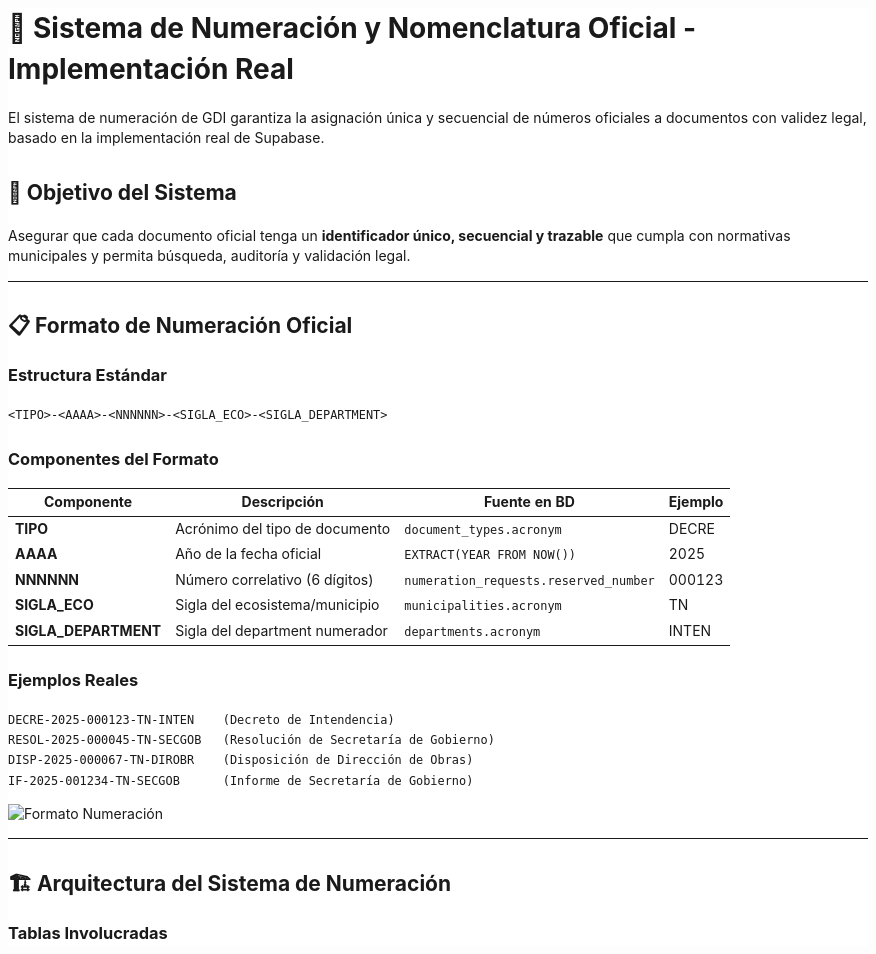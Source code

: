 # 🔢 Sistema de Numeración y Nomenclatura Oficial - Implementación Real

El sistema de numeración de GDI garantiza la asignación única y secuencial de números oficiales a documentos con validez legal, basado en la implementación real de Supabase.

## 🎯 Objetivo del Sistema

Asegurar que cada documento oficial tenga un **identificador único, secuencial y trazable** que cumpla con normativas municipales y permita búsqueda, auditoría y validación legal.

---

## 📋 Formato de Numeración Oficial

### Estructura Estándar

```
<TIPO>-<AAAA>-<NNNNNN>-<SIGLA_ECO>-<SIGLA_DEPARTMENT>
```

### Componentes del Formato

| Componente | Descripción | Fuente en BD | Ejemplo |
|------------|-------------|--------------|---------|
| **TIPO** | Acrónimo del tipo de documento | `document_types.acronym` | DECRE |
| **AAAA** | Año de la fecha oficial | `EXTRACT(YEAR FROM NOW())` | 2025 |
| **NNNNNN** | Número correlativo (6 dígitos) | `numeration_requests.reserved_number` | 000123 |
| **SIGLA_ECO** | Sigla del ecosistema/municipio | `municipalities.acronym` | TN |
| **SIGLA_DEPARTMENT** | Sigla del department numerador | `departments.acronym` | INTEN |

### Ejemplos Reales

```
DECRE-2025-000123-TN-INTEN    (Decreto de Intendencia)
RESOL-2025-000045-TN-SECGOB   (Resolución de Secretaría de Gobierno)
DISP-2025-000067-TN-DIROBR    (Disposición de Dirección de Obras)
IF-2025-001234-TN-SECGOB      (Informe de Secretaría de Gobierno)
```

![Formato Numeración](../images/formato-numeracion-oficial.png)

---

## 🏗️ Arquitectura del Sistema de Numeración

### Tablas Involucradas
